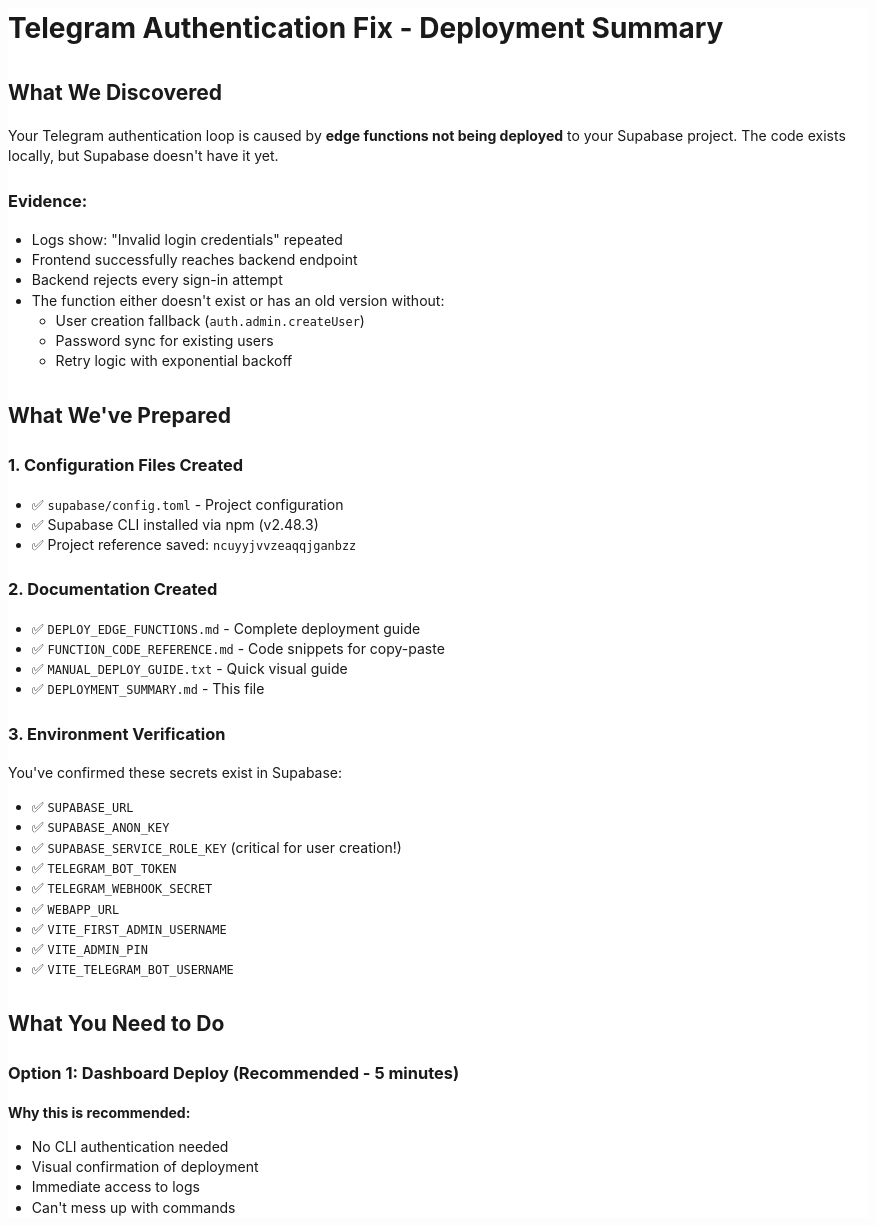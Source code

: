 # Telegram Authentication Fix - Deployment Summary

## What We Discovered

Your Telegram authentication loop is caused by **edge functions not being deployed** to your Supabase project. The code exists locally, but Supabase doesn't have it yet.

### Evidence:
- Logs show: "Invalid login credentials" repeated
- Frontend successfully reaches backend endpoint
- Backend rejects every sign-in attempt
- The function either doesn't exist or has an old version without:
  - User creation fallback (`auth.admin.createUser`)
  - Password sync for existing users
  - Retry logic with exponential backoff

## What We've Prepared

### 1. Configuration Files Created
- ✅ `supabase/config.toml` - Project configuration
- ✅ Supabase CLI installed via npm (v2.48.3)
- ✅ Project reference saved: `ncuyyjvvzeaqqjganbzz`

### 2. Documentation Created
- ✅ `DEPLOY_EDGE_FUNCTIONS.md` - Complete deployment guide
- ✅ `FUNCTION_CODE_REFERENCE.md` - Code snippets for copy-paste
- ✅ `MANUAL_DEPLOY_GUIDE.txt` - Quick visual guide
- ✅ `DEPLOYMENT_SUMMARY.md` - This file

### 3. Environment Verification
You've confirmed these secrets exist in Supabase:
- ✅ `SUPABASE_URL`
- ✅ `SUPABASE_ANON_KEY`
- ✅ `SUPABASE_SERVICE_ROLE_KEY` (critical for user creation!)
- ✅ `TELEGRAM_BOT_TOKEN`
- ✅ `TELEGRAM_WEBHOOK_SECRET`
- ✅ `WEBAPP_URL`
- ✅ `VITE_FIRST_ADMIN_USERNAME`
- ✅ `VITE_ADMIN_PIN`
- ✅ `VITE_TELEGRAM_BOT_USERNAME`

## What You Need to Do

### Option 1: Dashboard Deploy (Recommended - 5 minutes)

**Why this is recommended:**
- No CLI authentication needed
- Visual confirmation of deployment
- Immediate access to logs
- Can't mess up with commands
